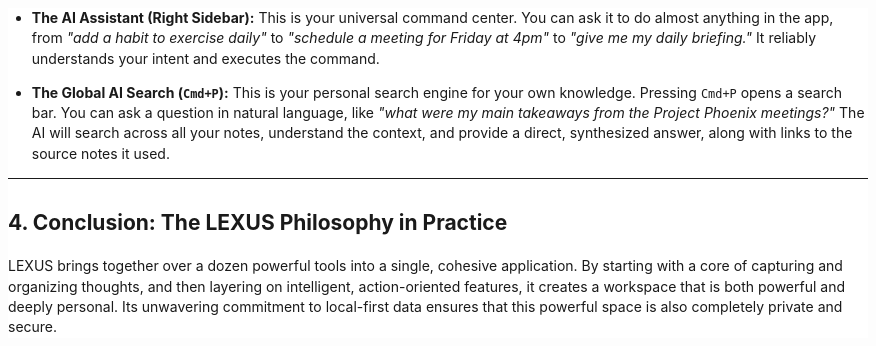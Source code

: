 -   **The AI Assistant (Right Sidebar):** This is your universal command center. You can ask it to do almost anything in the app, from *"add a habit to exercise daily"* to *"schedule a meeting for Friday at 4pm"* to *"give me my daily briefing."* It reliably understands your intent and executes the command.

-   **The Global AI Search (`Cmd+P`):** This is your personal search engine for your own knowledge. Pressing `Cmd+P` opens a search bar. You can ask a question in natural language, like *"what were my main takeaways from the Project Phoenix meetings?"* The AI will search across all your notes, understand the context, and provide a direct, synthesized answer, along with links to the source notes it used.

---

## 4. Conclusion: The LEXUS Philosophy in Practice

LEXUS brings together over a dozen powerful tools into a single, cohesive application. By starting with a core of capturing and organizing thoughts, and then layering on intelligent, action-oriented features, it creates a workspace that is both powerful and deeply personal. Its unwavering commitment to local-first data ensures that this powerful space is also completely private and secure.
